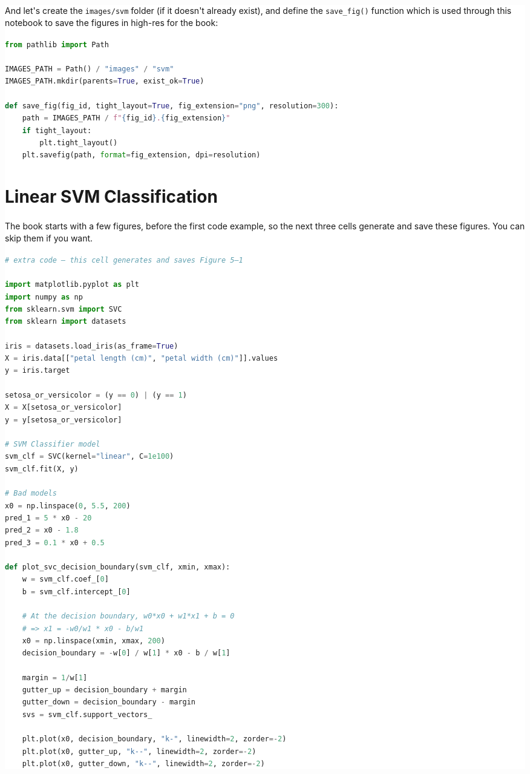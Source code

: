 And let's create the `images/svm` folder (if it doesn't already exist), and define the `save_fig()` function which is used through this notebook to save the figures in high-res for the book:

```python
from pathlib import Path

IMAGES_PATH = Path() / "images" / "svm"
IMAGES_PATH.mkdir(parents=True, exist_ok=True)

def save_fig(fig_id, tight_layout=True, fig_extension="png", resolution=300):
    path = IMAGES_PATH / f"{fig_id}.{fig_extension}"
    if tight_layout:
        plt.tight_layout()
    plt.savefig(path, format=fig_extension, dpi=resolution)
```

# Linear SVM Classification


The book starts with a few figures, before the first code example, so the next three cells generate and save these figures. You can skip them if you want.

```python
# extra code – this cell generates and saves Figure 5–1

import matplotlib.pyplot as plt
import numpy as np
from sklearn.svm import SVC
from sklearn import datasets

iris = datasets.load_iris(as_frame=True)
X = iris.data[["petal length (cm)", "petal width (cm)"]].values
y = iris.target

setosa_or_versicolor = (y == 0) | (y == 1)
X = X[setosa_or_versicolor]
y = y[setosa_or_versicolor]

# SVM Classifier model
svm_clf = SVC(kernel="linear", C=1e100)
svm_clf.fit(X, y)

# Bad models
x0 = np.linspace(0, 5.5, 200)
pred_1 = 5 * x0 - 20
pred_2 = x0 - 1.8
pred_3 = 0.1 * x0 + 0.5

def plot_svc_decision_boundary(svm_clf, xmin, xmax):
    w = svm_clf.coef_[0]
    b = svm_clf.intercept_[0]

    # At the decision boundary, w0*x0 + w1*x1 + b = 0
    # => x1 = -w0/w1 * x0 - b/w1
    x0 = np.linspace(xmin, xmax, 200)
    decision_boundary = -w[0] / w[1] * x0 - b / w[1]

    margin = 1/w[1]
    gutter_up = decision_boundary + margin
    gutter_down = decision_boundary - margin
    svs = svm_clf.support_vectors_

    plt.plot(x0, decision_boundary, "k-", linewidth=2, zorder=-2)
    plt.plot(x0, gutter_up, "k--", linewidth=2, zorder=-2)
    plt.plot(x0, gutter_down, "k--", linewidth=2, zorder=-2)
```